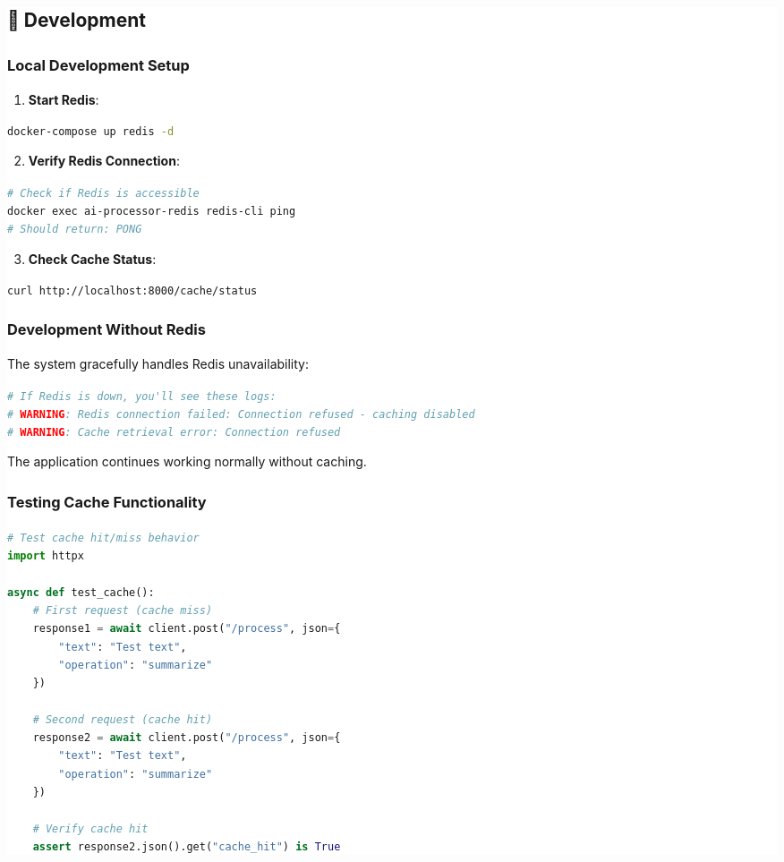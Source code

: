 ## 🔧 Development

### Local Development Setup

1. **Start Redis**:
```bash
docker-compose up redis -d
```

2. **Verify Redis Connection**:
```bash
# Check if Redis is accessible
docker exec ai-processor-redis redis-cli ping
# Should return: PONG
```

3. **Check Cache Status**:
```bash
curl http://localhost:8000/cache/status
```

### Development Without Redis

The system gracefully handles Redis unavailability:

```python
# If Redis is down, you'll see these logs:
# WARNING: Redis connection failed: Connection refused - caching disabled
# WARNING: Cache retrieval error: Connection refused
```

The application continues working normally without caching.

### Testing Cache Functionality

```python
# Test cache hit/miss behavior
import httpx

async def test_cache():
    # First request (cache miss)
    response1 = await client.post("/process", json={
        "text": "Test text",
        "operation": "summarize"
    })
    
    # Second request (cache hit)
    response2 = await client.post("/process", json={
        "text": "Test text", 
        "operation": "summarize"
    })
    
    # Verify cache hit
    assert response2.json().get("cache_hit") is True
```
